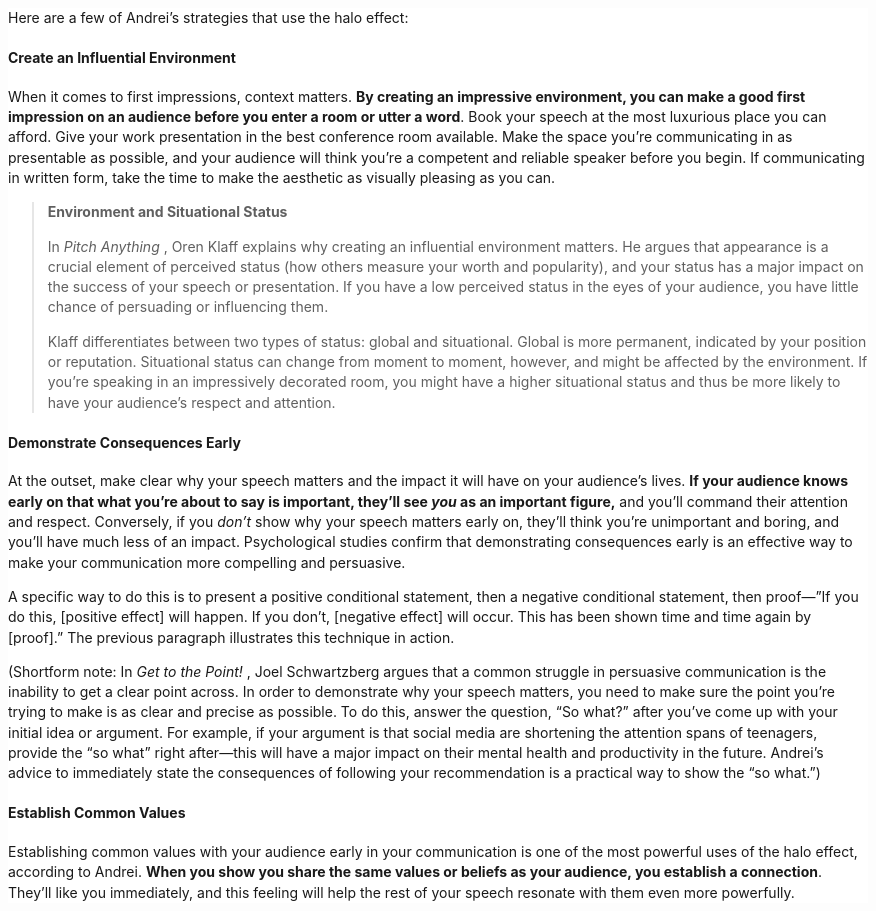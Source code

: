 Here are a few of Andrei’s strategies that use the halo effect:

#### Create an Influential Environment

When it comes to first impressions, context matters. **By creating an impressive environment, you can make a good first impression on an audience before you enter a room or utter a word**. Book your speech at the most luxurious place you can afford. Give your work presentation in the best conference room available. Make the space you’re communicating in as presentable as possible, and your audience will think you’re a competent and reliable speaker before you begin. If communicating in written form, take the time to make the aesthetic as visually pleasing as you can.

> **Environment and Situational Status**
> 
> In _Pitch Anything_ , Oren Klaff explains why creating an influential environment matters. He argues that appearance is a crucial element of perceived status (how others measure your worth and popularity), and your status has a major impact on the success of your speech or presentation. If you have a low perceived status in the eyes of your audience, you have little chance of persuading or influencing them.
> 
> Klaff differentiates between two types of status: global and situational. Global is more permanent, indicated by your position or reputation. Situational status can change from moment to moment, however, and might be affected by the environment. If you’re speaking in an impressively decorated room, you might have a higher situational status and thus be more likely to have your audience’s respect and attention.

#### Demonstrate Consequences Early

At the outset, make clear why your speech matters and the impact it will have on your audience’s lives. **If your audience knows early on that what you’re about to say is important, they’ll see _you_ as an important figure,** and you’ll command their attention and respect. Conversely, if you _don’t_ show why your speech matters early on, they’ll think you’re unimportant and boring, and you’ll have much less of an impact. Psychological studies confirm that demonstrating consequences early is an effective way to make your communication more compelling and persuasive.

A specific way to do this is to present a positive conditional statement, then a negative conditional statement, then proof—”If you do this, [positive effect] will happen. If you don’t, [negative effect] will occur. This has been shown time and time again by [proof].” The previous paragraph illustrates this technique in action.

(Shortform note: In _Get to the Point!_ , Joel Schwartzberg argues that a common struggle in persuasive communication is the inability to get a clear point across. In order to demonstrate why your speech matters, you need to make sure the point you’re trying to make is as clear and precise as possible. To do this, answer the question, “So what?” after you’ve come up with your initial idea or argument. For example, if your argument is that social media are shortening the attention spans of teenagers, provide the “so what” right after—this will have a major impact on their mental health and productivity in the future. Andrei’s advice to immediately state the consequences of following your recommendation is a practical way to show the “so what.”)

#### Establish Common Values

Establishing common values with your audience early in your communication is one of the most powerful uses of the halo effect, according to Andrei. **When you show you share the same values or beliefs as your audience, you establish a connection**. They’ll like you immediately, and this feeling will help the rest of your speech resonate with them even more powerfully.
